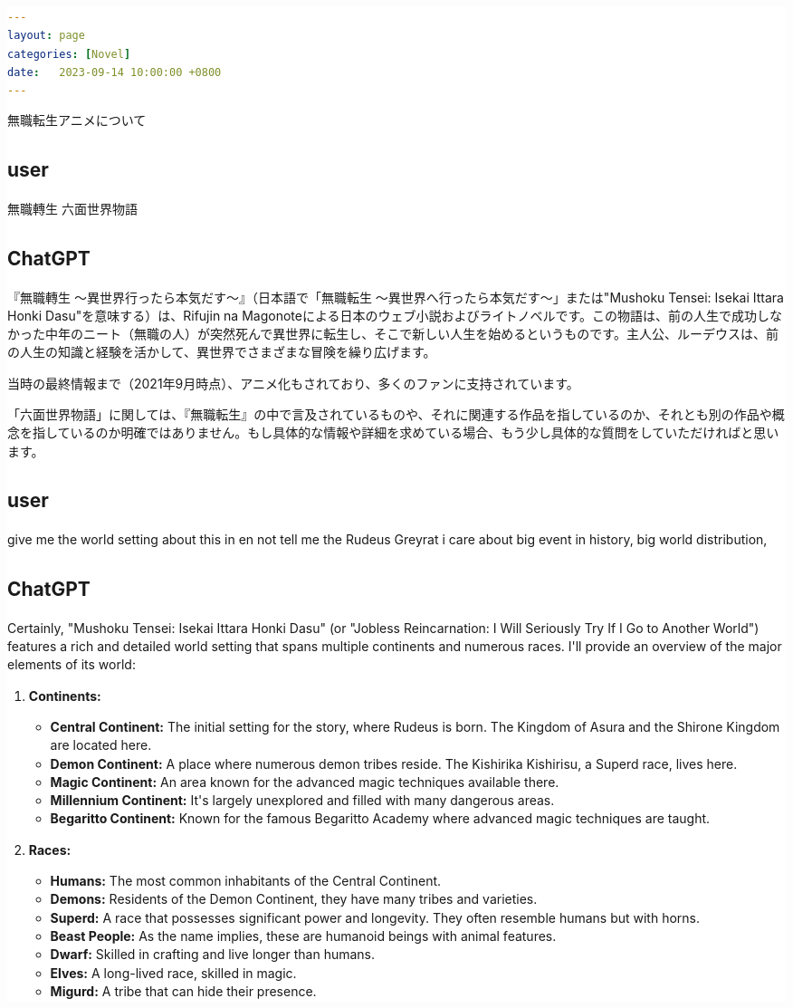 ```yaml
---
layout: page
categories: [Novel]
date:   2023-09-14 10:00:00 +0800
---
```


無職転生アニメについて

## user
無職轉生 六面世界物語

## ChatGPT
『無職轉生 ～異世界行ったら本気だす～』（日本語で「無職転生 ～異世界へ行ったら本気だす～」または"Mushoku Tensei: Isekai Ittara Honki Dasu"を意味する）は、Rifujin na Magonoteによる日本のウェブ小説およびライトノベルです。この物語は、前の人生で成功しなかった中年のニート（無職の人）が突然死んで異世界に転生し、そこで新しい人生を始めるというものです。主人公、ルーデウスは、前の人生の知識と経験を活かして、異世界でさまざまな冒険を繰り広げます。

当時の最終情報まで（2021年9月時点）、アニメ化もされており、多くのファンに支持されています。

「六面世界物語」に関しては、『無職転生』の中で言及されているものや、それに関連する作品を指しているのか、それとも別の作品や概念を指しているのか明確ではありません。もし具体的な情報や詳細を求めている場合、もう少し具体的な質問をしていただければと思います。

## user
give me the world setting about this
in en not tell me the Rudeus Greyrat
i care about big event in history, big world distribution, 

## ChatGPT
Certainly, "Mushoku Tensei: Isekai Ittara Honki Dasu" (or "Jobless Reincarnation: I Will Seriously Try If I Go to Another World") features a rich and detailed world setting that spans multiple continents and numerous races. I'll provide an overview of the major elements of its world:

1. **Continents:**
   - **Central Continent:** The initial setting for the story, where Rudeus is born. The Kingdom of Asura and the Shirone Kingdom are located here.
   - **Demon Continent:** A place where numerous demon tribes reside. The Kishirika Kishirisu, a Superd race, lives here.
   - **Magic Continent:** An area known for the advanced magic techniques available there.
   - **Millennium Continent:** It's largely unexplored and filled with many dangerous areas.
   - **Begaritto Continent:** Known for the famous Begaritto Academy where advanced magic techniques are taught.

2. **Races:**
   - **Humans:** The most common inhabitants of the Central Continent.
   - **Demons:** Residents of the Demon Continent, they have many tribes and varieties.
   - **Superd:** A race that possesses significant power and longevity. They often resemble humans but with horns.
   - **Beast People:** As the name implies, these are humanoid beings with animal features.
   - **Dwarf:** Skilled in crafting and live longer than humans.
   - **Elves:** A long-lived race, skilled in magic.
   - **Migurd:** A tribe that can hide their presence.
